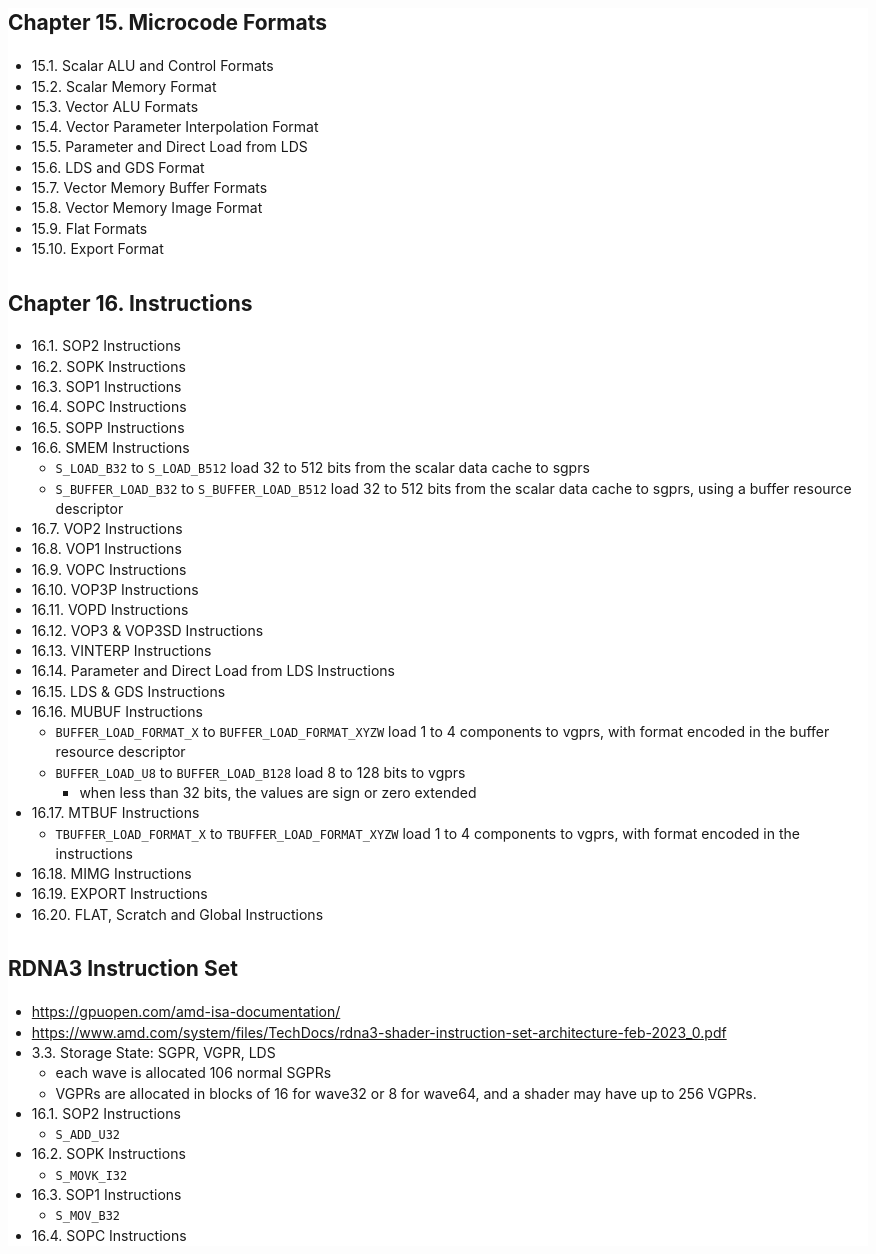 ## Chapter 15. Microcode Formats

- 15.1. Scalar ALU and Control Formats
- 15.2. Scalar Memory Format
- 15.3. Vector ALU Formats
- 15.4. Vector Parameter Interpolation Format
- 15.5. Parameter and Direct Load from LDS
- 15.6. LDS and GDS Format
- 15.7. Vector Memory Buffer Formats
- 15.8. Vector Memory Image Format
- 15.9. Flat Formats
- 15.10. Export Format

## Chapter 16. Instructions

- 16.1. SOP2 Instructions
- 16.2. SOPK Instructions
- 16.3. SOP1 Instructions
- 16.4. SOPC Instructions
- 16.5. SOPP Instructions
- 16.6. SMEM Instructions
  - `S_LOAD_B32` to `S_LOAD_B512` load 32 to 512 bits from the scalar data
    cache to sgprs
  - `S_BUFFER_LOAD_B32` to `S_BUFFER_LOAD_B512` load 32 to 512 bits from the
    scalar data cache to sgprs, using a buffer resource descriptor
- 16.7. VOP2 Instructions
- 16.8. VOP1 Instructions
- 16.9. VOPC Instructions
- 16.10. VOP3P Instructions
- 16.11. VOPD Instructions
- 16.12. VOP3 & VOP3SD Instructions
- 16.13. VINTERP Instructions
- 16.14. Parameter and Direct Load from LDS Instructions
- 16.15. LDS & GDS Instructions
- 16.16. MUBUF Instructions
  - `BUFFER_LOAD_FORMAT_X` to `BUFFER_LOAD_FORMAT_XYZW` load 1 to 4 components
    to vgprs, with format encoded in the buffer resource descriptor
  - `BUFFER_LOAD_U8` to `BUFFER_LOAD_B128` load 8 to 128 bits to vgprs
    - when less than 32 bits, the values are sign or zero extended
- 16.17. MTBUF Instructions
  - `TBUFFER_LOAD_FORMAT_X` to `TBUFFER_LOAD_FORMAT_XYZW` load 1 to 4
    components to vgprs, with format encoded in the instructions
- 16.18. MIMG Instructions
- 16.19. EXPORT Instructions
- 16.20. FLAT, Scratch and Global Instructions

## RDNA3 Instruction Set

- <https://gpuopen.com/amd-isa-documentation/>
- <https://www.amd.com/system/files/TechDocs/rdna3-shader-instruction-set-architecture-feb-2023_0.pdf>
- 3.3. Storage State: SGPR, VGPR, LDS
  - each wave is allocated 106 normal SGPRs
  - VGPRs are allocated in blocks of 16 for wave32 or 8 for wave64, and a
    shader may have up to 256 VGPRs.
- 16.1. SOP2 Instructions
  - `S_ADD_U32`
- 16.2. SOPK Instructions
  - `S_MOVK_I32`
- 16.3. SOP1 Instructions
  - `S_MOV_B32`
- 16.4. SOPC Instructions